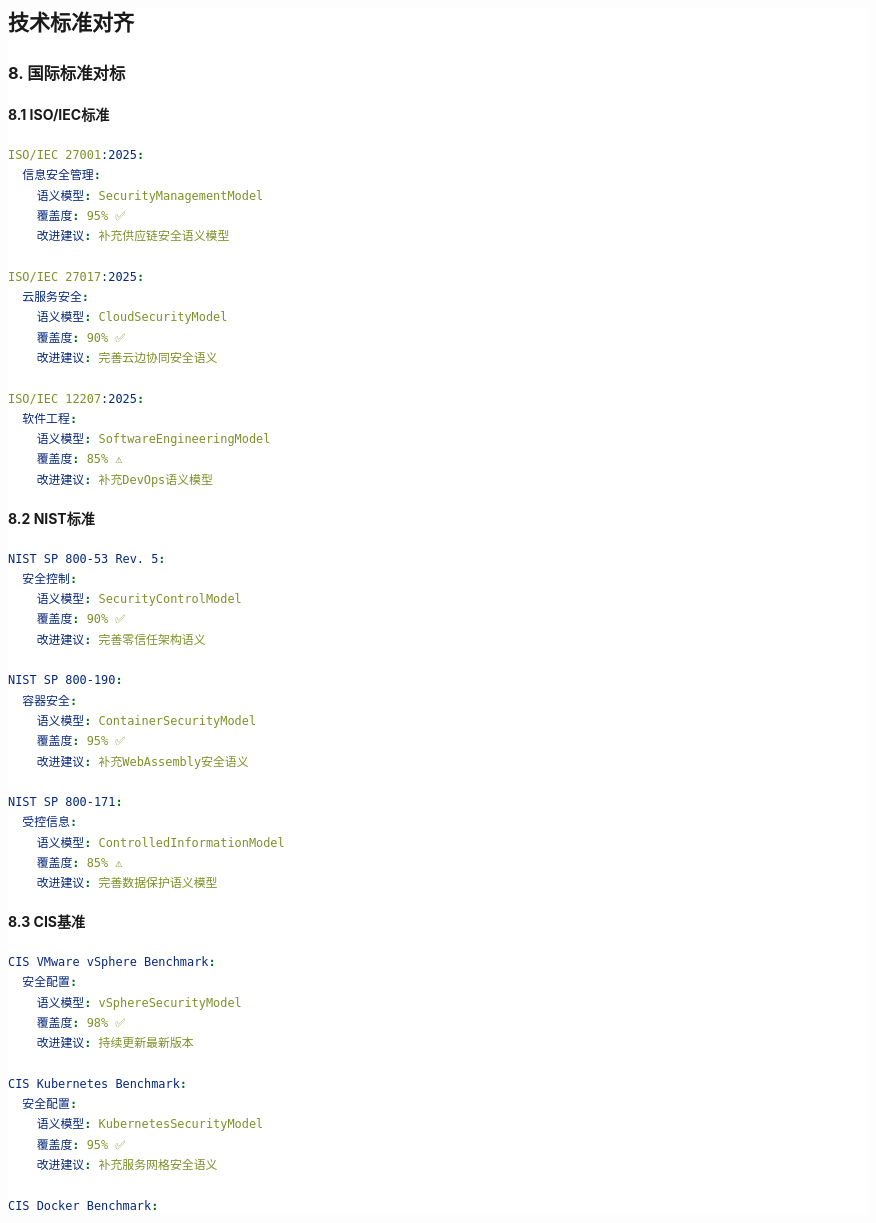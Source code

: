 
## 技术标准对齐

### 8. 国际标准对标

#### 8.1 ISO/IEC标准

```yaml
ISO/IEC 27001:2025:
  信息安全管理:
    语义模型: SecurityManagementModel
    覆盖度: 95% ✅
    改进建议: 补充供应链安全语义模型
    
ISO/IEC 27017:2025:
  云服务安全:
    语义模型: CloudSecurityModel
    覆盖度: 90% ✅
    改进建议: 完善云边协同安全语义
    
ISO/IEC 12207:2025:
  软件工程:
    语义模型: SoftwareEngineeringModel
    覆盖度: 85% ⚠️
    改进建议: 补充DevOps语义模型
```

#### 8.2 NIST标准

```yaml
NIST SP 800-53 Rev. 5:
  安全控制:
    语义模型: SecurityControlModel
    覆盖度: 90% ✅
    改进建议: 完善零信任架构语义
    
NIST SP 800-190:
  容器安全:
    语义模型: ContainerSecurityModel
    覆盖度: 95% ✅
    改进建议: 补充WebAssembly安全语义
    
NIST SP 800-171:
  受控信息:
    语义模型: ControlledInformationModel
    覆盖度: 85% ⚠️
    改进建议: 完善数据保护语义模型
```

#### 8.3 CIS基准

```yaml
CIS VMware vSphere Benchmark:
  安全配置:
    语义模型: vSphereSecurityModel
    覆盖度: 98% ✅
    改进建议: 持续更新最新版本
    
CIS Kubernetes Benchmark:
  安全配置:
    语义模型: KubernetesSecurityModel
    覆盖度: 95% ✅
    改进建议: 补充服务网格安全语义
    
CIS Docker Benchmark:
```